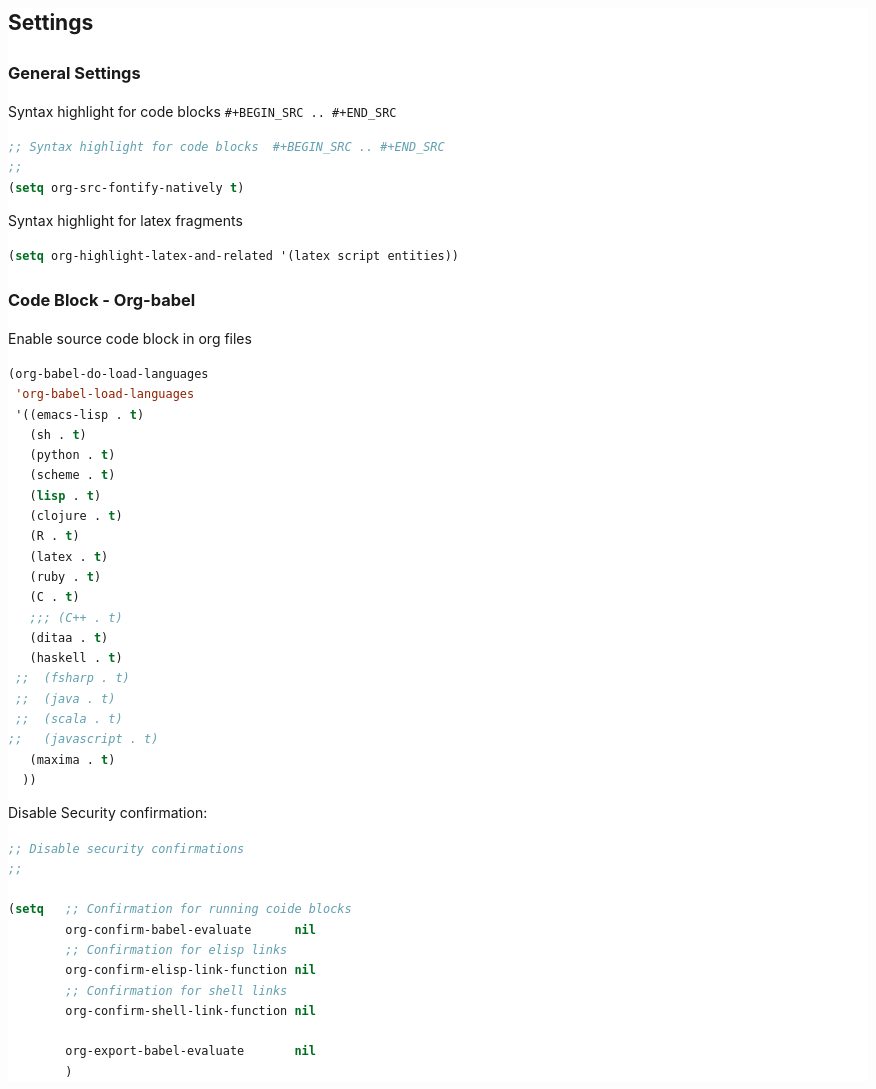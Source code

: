 ## Settings<a id="sec-6-3" name="sec-6-3"></a>

### General Settings<a id="sec-6-3-1" name="sec-6-3-1"></a>

Syntax highlight for code blocks  `#+BEGIN_SRC .. #+END_SRC`

```lisp
;; Syntax highlight for code blocks  #+BEGIN_SRC .. #+END_SRC 
;;
(setq org-src-fontify-natively t)
```

Syntax highlight for latex fragments 

```lisp
(setq org-highlight-latex-and-related '(latex script entities))
```

### Code Block - Org-babel<a id="sec-6-3-2" name="sec-6-3-2"></a>

Enable source code block in org files 

```lisp
(org-babel-do-load-languages
 'org-babel-load-languages
 '((emacs-lisp . t)
   (sh . t)
   (python . t)
   (scheme . t)
   (lisp . t)
   (clojure . t)
   (R . t)
   (latex . t)
   (ruby . t)
   (C . t)
   ;;; (C++ . t)
   (ditaa . t)
   (haskell . t)
 ;;  (fsharp . t)
 ;;  (java . t)
 ;;  (scala . t)
;;   (javascript . t)
   (maxima . t)
  ))
```

Disable Security confirmation: 

```lisp
;; Disable security confirmations  
;;

(setq   ;; Confirmation for running coide blocks 
        org-confirm-babel-evaluate      nil
        ;; Confirmation for elisp links 
        org-confirm-elisp-link-function nil
        ;; Confirmation for shell links 
        org-confirm-shell-link-function nil

        org-export-babel-evaluate       nil
        )
```
